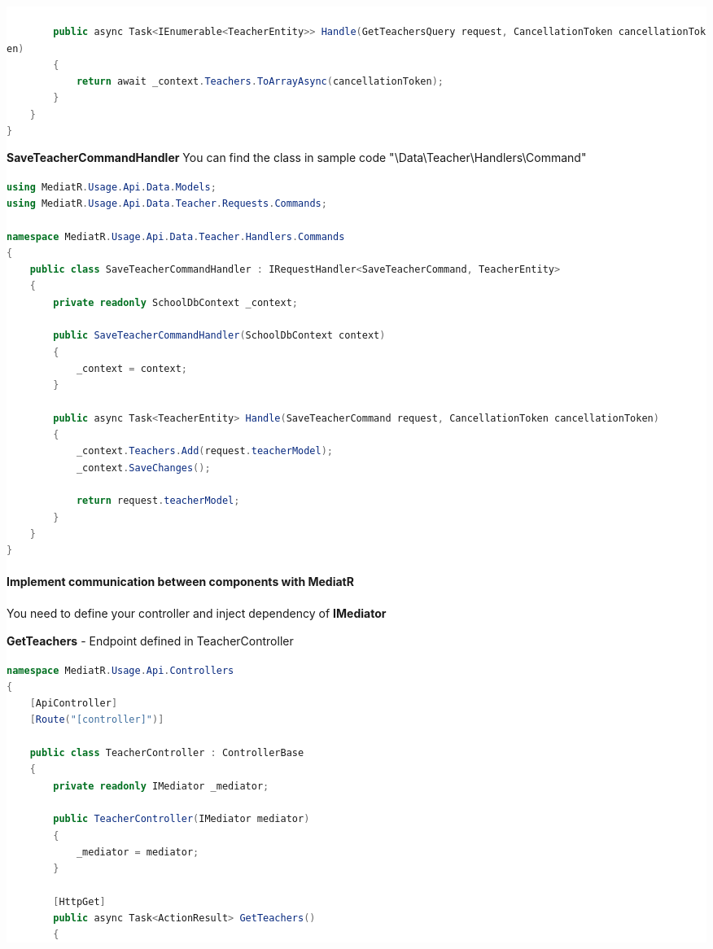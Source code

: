 ```csharp

        public async Task<IEnumerable<TeacherEntity>> Handle(GetTeachersQuery request, CancellationToken cancellationToken)
        {
            return await _context.Teachers.ToArrayAsync(cancellationToken);
        }
    }
}
```

**SaveTeacherCommandHandler**  You can find the class in sample code "\Data\Teacher\Handlers\Command"

```csharp
using MediatR.Usage.Api.Data.Models;
using MediatR.Usage.Api.Data.Teacher.Requests.Commands;

namespace MediatR.Usage.Api.Data.Teacher.Handlers.Commands
{
    public class SaveTeacherCommandHandler : IRequestHandler<SaveTeacherCommand, TeacherEntity>
    {
        private readonly SchoolDbContext _context;

        public SaveTeacherCommandHandler(SchoolDbContext context)
        {
            _context = context;
        }

        public async Task<TeacherEntity> Handle(SaveTeacherCommand request, CancellationToken cancellationToken)
        {
            _context.Teachers.Add(request.teacherModel);
            _context.SaveChanges();

            return request.teacherModel;
        }
    }
}

```

#### Implement communication between components with MediatR

You need to define your controller and inject dependency of **IMediator**

**GetTeachers** - Endpoint defined in TeacherController

```csharp
namespace MediatR.Usage.Api.Controllers
{
    [ApiController]
    [Route("[controller]")]

    public class TeacherController : ControllerBase
    {
        private readonly IMediator _mediator;

        public TeacherController(IMediator mediator)
        {
            _mediator = mediator;
        }

        [HttpGet]
        public async Task<ActionResult> GetTeachers()
        {
```